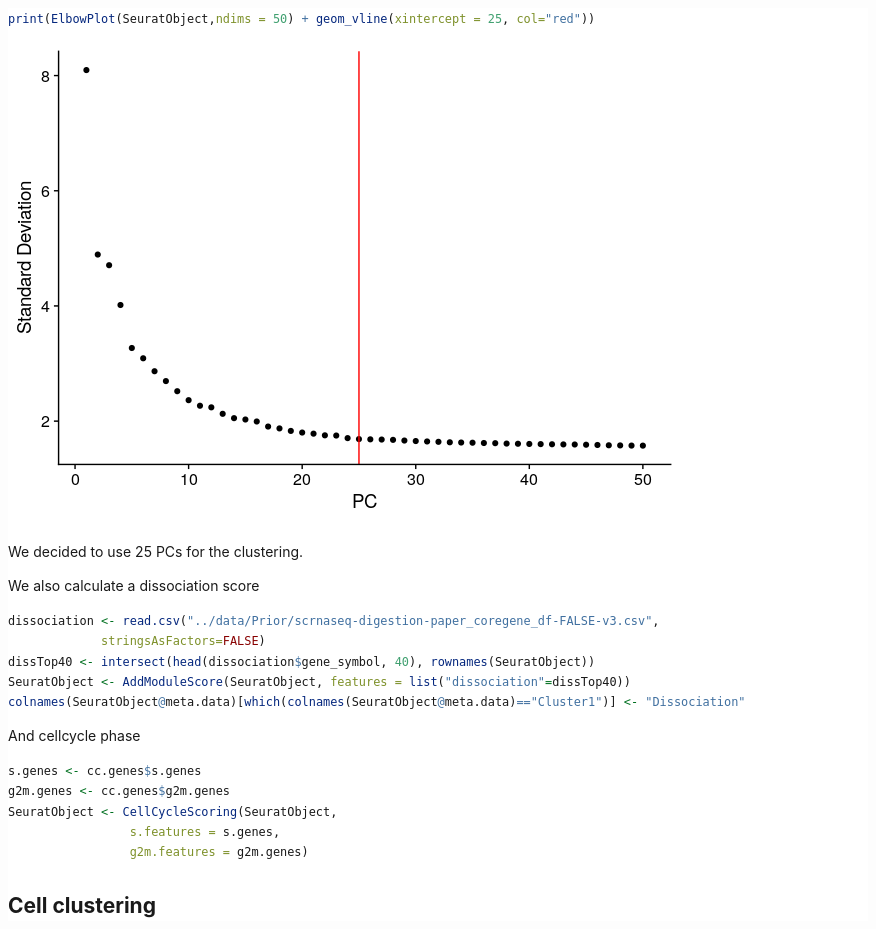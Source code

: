 ``` r
print(ElbowPlot(SeuratObject,ndims = 50) + geom_vline(xintercept = 25, col="red"))
```

![](1_initial_clustering_JX3_CD24_PKD2KO_files/figure-gfm/pca-1.png)

We decided to use 25 PCs for the clustering.

We also calculate a dissociation
score

``` r
dissociation <- read.csv("../data/Prior/scrnaseq-digestion-paper_coregene_df-FALSE-v3.csv",
             stringsAsFactors=FALSE)
dissTop40 <- intersect(head(dissociation$gene_symbol, 40), rownames(SeuratObject))
SeuratObject <- AddModuleScore(SeuratObject, features = list("dissociation"=dissTop40))
colnames(SeuratObject@meta.data)[which(colnames(SeuratObject@meta.data)=="Cluster1")] <- "Dissociation"
```

And cellcycle phase

``` r
s.genes <- cc.genes$s.genes
g2m.genes <- cc.genes$g2m.genes
SeuratObject <- CellCycleScoring(SeuratObject,
                 s.features = s.genes,
                 g2m.features = g2m.genes)
```

## Cell clustering
